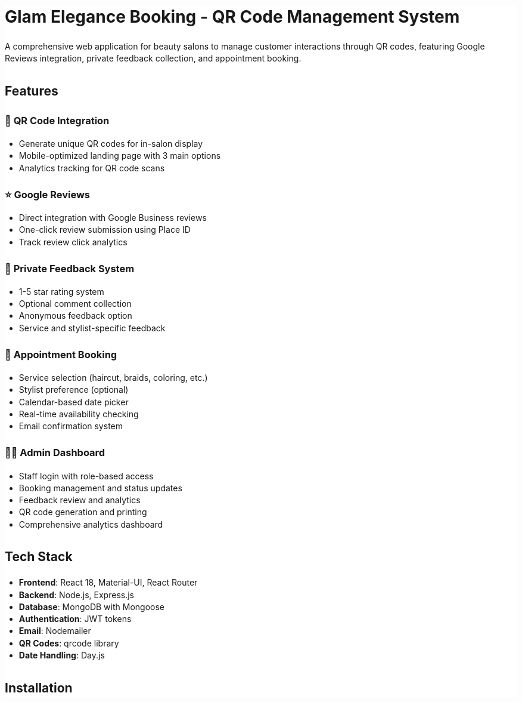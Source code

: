 # Glam Elegance Booking - QR Code Management System

A comprehensive web application for beauty salons to manage customer interactions through QR codes, featuring Google Reviews integration, private feedback collection, and appointment booking.

## Features

### 🎯 **QR Code Integration**
- Generate unique QR codes for in-salon display
- Mobile-optimized landing page with 3 main options
- Analytics tracking for QR code scans

### ⭐ **Google Reviews**
- Direct integration with Google Business reviews
- One-click review submission using Place ID
- Track review click analytics

### 💬 **Private Feedback System**
- 1-5 star rating system
- Optional comment collection
- Anonymous feedback option
- Service and stylist-specific feedback

### 📅 **Appointment Booking**
- Service selection (haircut, braids, coloring, etc.)
- Stylist preference (optional)
- Calendar-based date picker
- Real-time availability checking
- Email confirmation system

### 👨‍💼 **Admin Dashboard**
- Staff login with role-based access
- Booking management and status updates
- Feedback review and analytics
- QR code generation and printing
- Comprehensive analytics dashboard

## Tech Stack

- **Frontend**: React 18, Material-UI, React Router
- **Backend**: Node.js, Express.js
- **Database**: MongoDB with Mongoose
- **Authentication**: JWT tokens
- **Email**: Nodemailer
- **QR Codes**: qrcode library
- **Date Handling**: Day.js

## Installation
